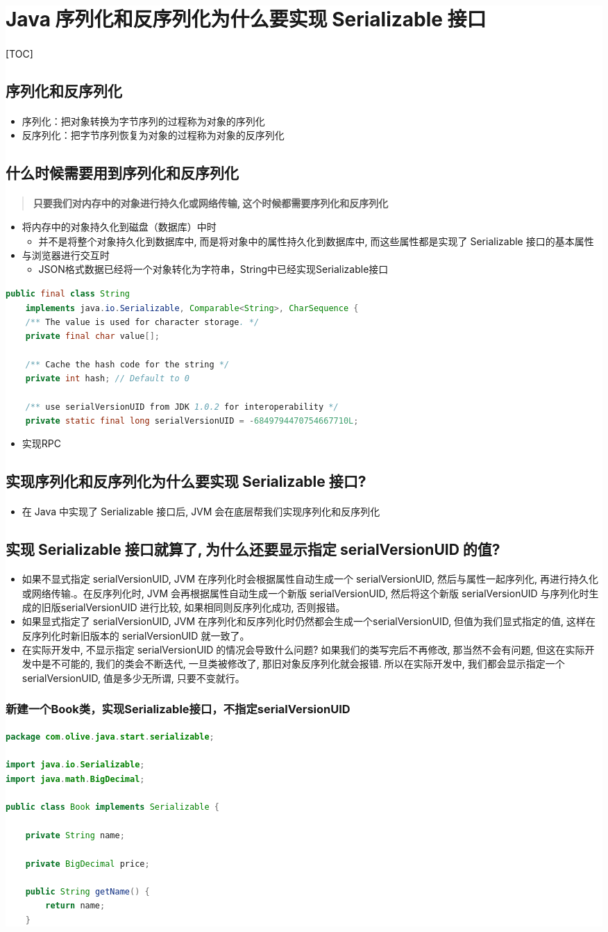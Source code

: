 # Java 序列化和反序列化为什么要实现 Serializable 接口

[TOC]

## 序列化和反序列化

* 序列化：把对象转换为字节序列的过程称为对象的序列化
* 反序列化：把字节序列恢复为对象的过程称为对象的反序列化

## 什么时候需要用到序列化和反序列化

> **只要我们对内存中的对象进行持久化或网络传输, 这个时候都需要序列化和反序列化**

* 将内存中的对象持久化到磁盘（数据库）中时
  * 并不是将整个对象持久化到数据库中, 而是将对象中的属性持久化到数据库中, 而这些属性都是实现了 Serializable 接口的基本属性
* 与浏览器进行交互时
  * JSON格式数据已经将一个对象转化为字符串，String中已经实现Serializable接口

```java
public final class String
    implements java.io.Serializable, Comparable<String>, CharSequence {
    /** The value is used for character storage. */
    private final char value[];

    /** Cache the hash code for the string */
    private int hash; // Default to 0

    /** use serialVersionUID from JDK 1.0.2 for interoperability */
    private static final long serialVersionUID = -6849794470754667710L;
```

* 实现RPC

## 实现序列化和反序列化为什么要实现 Serializable 接口?

* 在 Java 中实现了 Serializable 接口后, JVM 会在底层帮我们实现序列化和反序列化

## 实现 Serializable 接口就算了, 为什么还要显示指定 serialVersionUID 的值?

* 如果不显式指定 serialVersionUID, JVM 在序列化时会根据属性自动生成一个 serialVersionUID, 然后与属性一起序列化, 再进行持久化或网络传输.。在反序列化时, JVM 会再根据属性自动生成一个新版 serialVersionUID, 然后将这个新版 serialVersionUID 与序列化时生成的旧版serialVersionUID 进行比较, 如果相同则反序列化成功, 否则报错。
* 如果显式指定了 serialVersionUID, JVM 在序列化和反序列化时仍然都会生成一个serialVersionUID, 但值为我们显式指定的值, 这样在反序列化时新旧版本的 serialVersionUID 就一致了。
* 在实际开发中, 不显示指定 serialVersionUID 的情况会导致什么问题? 如果我们的类写完后不再修改, 那当然不会有问题, 但这在实际开发中是不可能的, 我们的类会不断迭代, 一旦类被修改了, 那旧对象反序列化就会报错. 所以在实际开发中, 我们都会显示指定一个 serialVersionUID, 值是多少无所谓, 只要不变就行。

### 新建一个Book类，实现Serializable接口，不指定serialVersionUID

```java
package com.olive.java.start.serializable;

import java.io.Serializable;
import java.math.BigDecimal;

public class Book implements Serializable {

    private String name;

    private BigDecimal price;

    public String getName() {
        return name;
    }
```